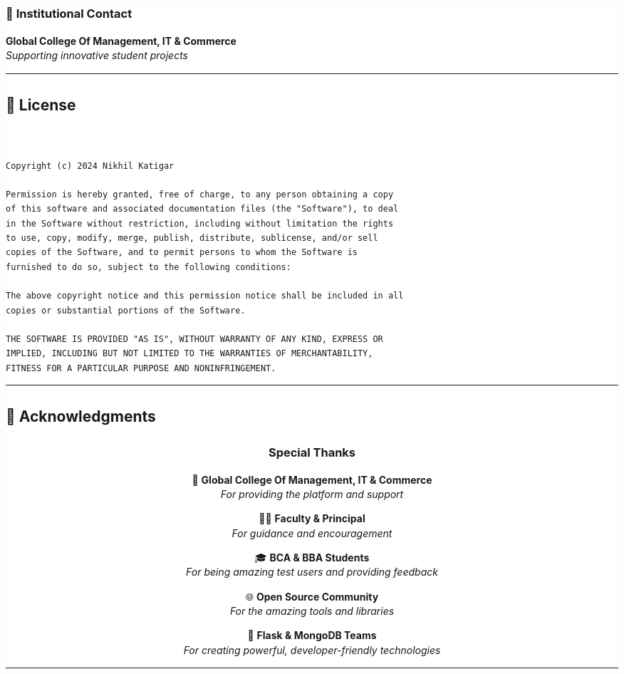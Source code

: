 ### 🏫 **Institutional Contact**
**Global College Of Management, IT & Commerce**  
*Supporting innovative student projects*

</div>

---

## 📄 License

```


Copyright (c) 2024 Nikhil Katigar

Permission is hereby granted, free of charge, to any person obtaining a copy
of this software and associated documentation files (the "Software"), to deal
in the Software without restriction, including without limitation the rights
to use, copy, modify, merge, publish, distribute, sublicense, and/or sell
copies of the Software, and to permit persons to whom the Software is
furnished to do so, subject to the following conditions:

The above copyright notice and this permission notice shall be included in all
copies or substantial portions of the Software.

THE SOFTWARE IS PROVIDED "AS IS", WITHOUT WARRANTY OF ANY KIND, EXPRESS OR
IMPLIED, INCLUDING BUT NOT LIMITED TO THE WARRANTIES OF MERCHANTABILITY,
FITNESS FOR A PARTICULAR PURPOSE AND NONINFRINGEMENT.
```

---

## 🙏 Acknowledgments

<div align="center">

### **Special Thanks**

🏫 **Global College Of Management, IT & Commerce**  
*For providing the platform and support*

👨‍🏫 **Faculty & Principal**  
*For guidance and encouragement*

🎓 **BCA & BBA Students**  
*For being amazing test users and providing feedback*

🌐 **Open Source Community**  
*For the amazing tools and libraries*

🚀 **Flask & MongoDB Teams**  
*For creating powerful, developer-friendly technologies*

</div>

---